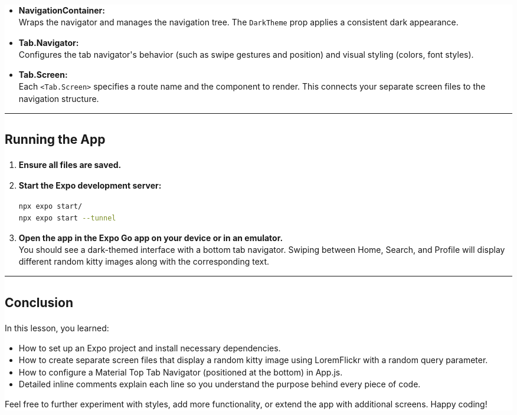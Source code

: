 - **NavigationContainer:**  
  Wraps the navigator and manages the navigation tree. The `DarkTheme` prop applies a consistent dark appearance.

- **Tab.Navigator:**  
  Configures the tab navigator's behavior (such as swipe gestures and position) and visual styling (colors, font styles).

- **Tab.Screen:**  
  Each `<Tab.Screen>` specifies a route name and the component to render. This connects your separate screen files to the navigation structure.

---

## Running the App

1. **Ensure all files are saved.**
2. **Start the Expo development server:**

   ```bash
   npx expo start/
   npx expo start --tunnel
   ```

3. **Open the app in the Expo Go app on your device or in an emulator.**  
   You should see a dark-themed interface with a bottom tab navigator. Swiping between Home, Search, and Profile will display different random kitty images along with the corresponding text.

---

## Conclusion

In this lesson, you learned:
- How to set up an Expo project and install necessary dependencies.
- How to create separate screen files that display a random kitty image using LoremFlickr with a random query parameter.
- How to configure a Material Top Tab Navigator (positioned at the bottom) in App.js.
- Detailed inline comments explain each line so you understand the purpose behind every piece of code.

Feel free to further experiment with styles, add more functionality, or extend the app with additional screens. Happy coding!
